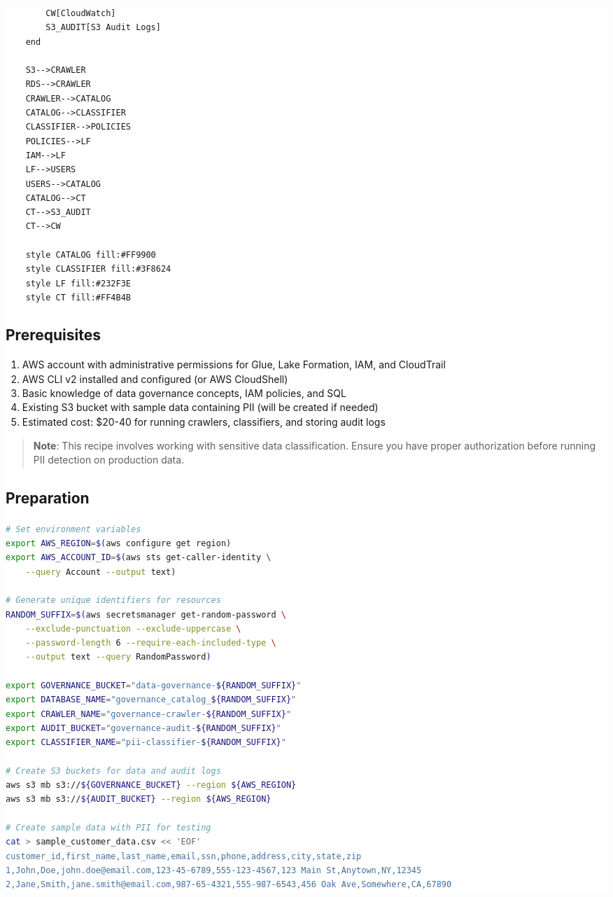 ```mermaid
        CW[CloudWatch]
        S3_AUDIT[S3 Audit Logs]
    end
    
    S3-->CRAWLER
    RDS-->CRAWLER
    CRAWLER-->CATALOG
    CATALOG-->CLASSIFIER
    CLASSIFIER-->POLICIES
    POLICIES-->LF
    IAM-->LF
    LF-->USERS
    USERS-->CATALOG
    CATALOG-->CT
    CT-->S3_AUDIT
    CT-->CW
    
    style CATALOG fill:#FF9900
    style CLASSIFIER fill:#3F8624
    style LF fill:#232F3E
    style CT fill:#FF4B4B
```

## Prerequisites

1. AWS account with administrative permissions for Glue, Lake Formation, IAM, and CloudTrail
2. AWS CLI v2 installed and configured (or AWS CloudShell)
3. Basic knowledge of data governance concepts, IAM policies, and SQL
4. Existing S3 bucket with sample data containing PII (will be created if needed)
5. Estimated cost: $20-40 for running crawlers, classifiers, and storing audit logs

> **Note**: This recipe involves working with sensitive data classification. Ensure you have proper authorization before running PII detection on production data.

## Preparation

```bash
# Set environment variables
export AWS_REGION=$(aws configure get region)
export AWS_ACCOUNT_ID=$(aws sts get-caller-identity \
    --query Account --output text)

# Generate unique identifiers for resources
RANDOM_SUFFIX=$(aws secretsmanager get-random-password \
    --exclude-punctuation --exclude-uppercase \
    --password-length 6 --require-each-included-type \
    --output text --query RandomPassword)

export GOVERNANCE_BUCKET="data-governance-${RANDOM_SUFFIX}"
export DATABASE_NAME="governance_catalog_${RANDOM_SUFFIX}"
export CRAWLER_NAME="governance-crawler-${RANDOM_SUFFIX}"
export AUDIT_BUCKET="governance-audit-${RANDOM_SUFFIX}"
export CLASSIFIER_NAME="pii-classifier-${RANDOM_SUFFIX}"

# Create S3 buckets for data and audit logs
aws s3 mb s3://${GOVERNANCE_BUCKET} --region ${AWS_REGION}
aws s3 mb s3://${AUDIT_BUCKET} --region ${AWS_REGION}

# Create sample data with PII for testing
cat > sample_customer_data.csv << 'EOF'
customer_id,first_name,last_name,email,ssn,phone,address,city,state,zip
1,John,Doe,john.doe@email.com,123-45-6789,555-123-4567,123 Main St,Anytown,NY,12345
2,Jane,Smith,jane.smith@email.com,987-65-4321,555-987-6543,456 Oak Ave,Somewhere,CA,67890
```